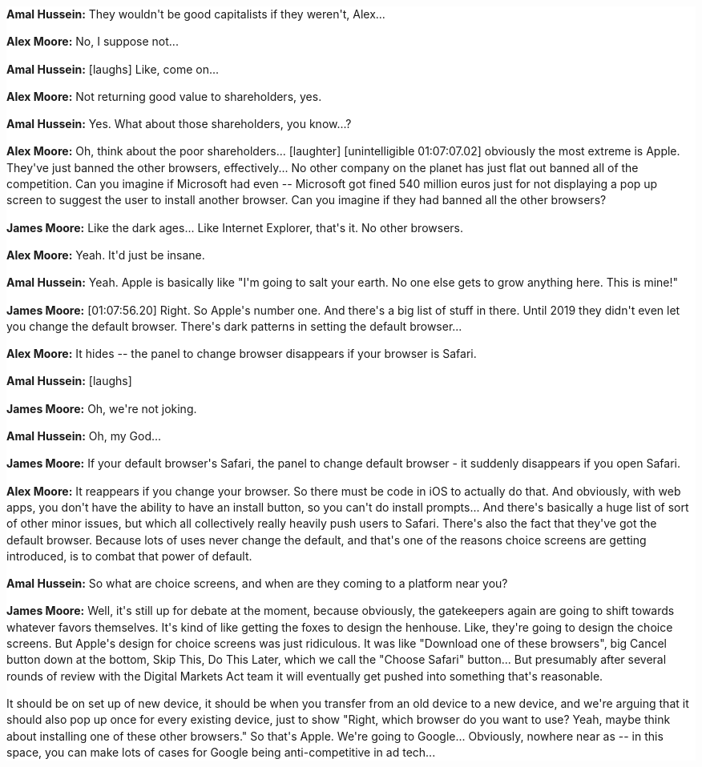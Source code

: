 **Amal Hussein:** They wouldn't be good capitalists if they weren't, Alex...

**Alex Moore:** No, I suppose not...

**Amal Hussein:** \[laughs\] Like, come on...

**Alex Moore:** Not returning good value to shareholders, yes.

**Amal Hussein:** Yes. What about those shareholders, you know...?

**Alex Moore:** Oh, think about the poor shareholders... \[laughter\] \[unintelligible 01:07:07.02\] obviously the most extreme is Apple. They've just banned the other browsers, effectively... No other company on the planet has just flat out banned all of the competition. Can you imagine if Microsoft had even -- Microsoft got fined 540 million euros just for not displaying a pop up screen to suggest the user to install another browser. Can you imagine if they had banned all the other browsers?

**James Moore:** Like the dark ages... Like Internet Explorer, that's it. No other browsers.

**Alex Moore:** Yeah. It'd just be insane.

**Amal Hussein:** Yeah. Apple is basically like "I'm going to salt your earth. No one else gets to grow anything here. This is mine!"

**James Moore:** \[01:07:56.20\] Right. So Apple's number one. And there's a big list of stuff in there. Until 2019 they didn't even let you change the default browser. There's dark patterns in setting the default browser...

**Alex Moore:** It hides -- the panel to change browser disappears if your browser is Safari.

**Amal Hussein:** \[laughs\]

**James Moore:** Oh, we're not joking.

**Amal Hussein:** Oh, my God...

**James Moore:** If your default browser's Safari, the panel to change default browser - it suddenly disappears if you open Safari.

**Alex Moore:** It reappears if you change your browser. So there must be code in iOS to actually do that. And obviously, with web apps, you don't have the ability to have an install button, so you can't do install prompts... And there's basically a huge list of sort of other minor issues, but which all collectively really heavily push users to Safari. There's also the fact that they've got the default browser. Because lots of uses never change the default, and that's one of the reasons choice screens are getting introduced, is to combat that power of default.

**Amal Hussein:** So what are choice screens, and when are they coming to a platform near you?

**James Moore:** Well, it's still up for debate at the moment, because obviously, the gatekeepers again are going to shift towards whatever favors themselves. It's kind of like getting the foxes to design the henhouse. Like, they're going to design the choice screens. But Apple's design for choice screens was just ridiculous. It was like "Download one of these browsers", big Cancel button down at the bottom, Skip This, Do This Later, which we call the "Choose Safari" button... But presumably after several rounds of review with the Digital Markets Act team it will eventually get pushed into something that's reasonable.

It should be on set up of new device, it should be when you transfer from an old device to a new device, and we're arguing that it should also pop up once for every existing device, just to show "Right, which browser do you want to use? Yeah, maybe think about installing one of these other browsers." So that's Apple. We're going to Google... Obviously, nowhere near as -- in this space, you can make lots of cases for Google being anti-competitive in ad tech...
